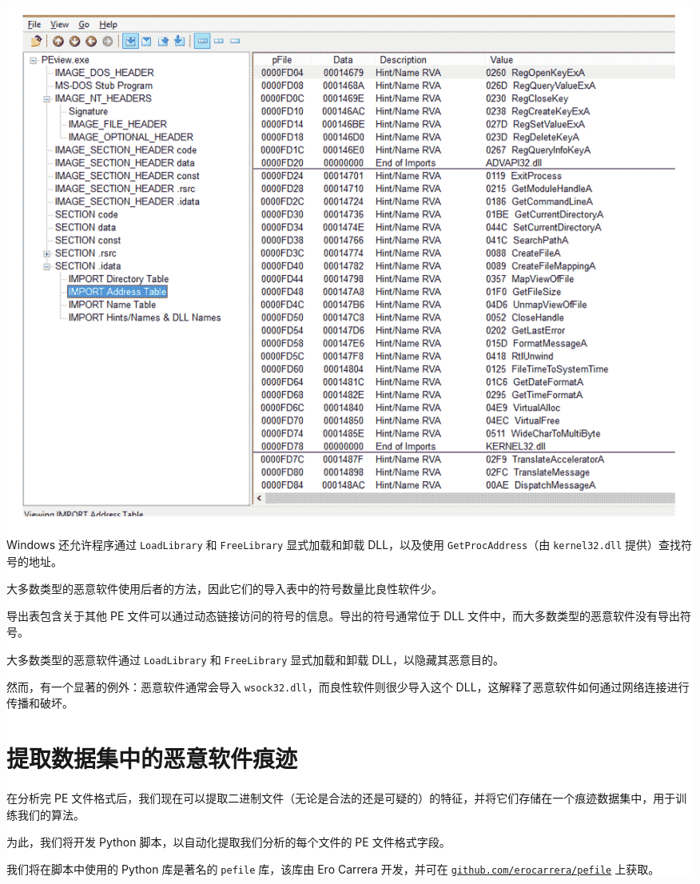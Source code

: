 ![](img/a6edc288-6116-4010-ae2c-a480ee3e42f8.png)

Windows 还允许程序通过 `LoadLibrary` 和 `FreeLibrary` 显式加载和卸载 DLL，以及使用 `GetProcAddress`（由 `kernel32.dll` 提供）查找符号的地址。

大多数类型的恶意软件使用后者的方法，因此它们的导入表中的符号数量比良性软件少。

导出表包含关于其他 PE 文件可以通过动态链接访问的符号的信息。导出的符号通常位于 DLL 文件中，而大多数类型的恶意软件没有导出符号。

大多数类型的恶意软件通过 `LoadLibrary` 和 `FreeLibrary` 显式加载和卸载 DLL，以隐藏其恶意目的。

然而，有一个显著的例外：恶意软件通常会导入 `wsock32.dll`，而良性软件则很少导入这个 DLL，这解释了恶意软件如何通过网络连接进行传播和破坏。

# 提取数据集中的恶意软件痕迹

在分析完 PE 文件格式后，我们现在可以提取二进制文件（无论是合法的还是可疑的）的特征，并将它们存储在一个痕迹数据集中，用于训练我们的算法。

为此，我们将开发 Python 脚本，以自动化提取我们分析的每个文件的 PE 文件格式字段。

我们将在脚本中使用的 Python 库是著名的 `pefile` 库，该库由 Ero Carrera 开发，并可在 [`github.com/erocarrera/pefile`](https://github.com/erocarrera/pefile) 上获取。
